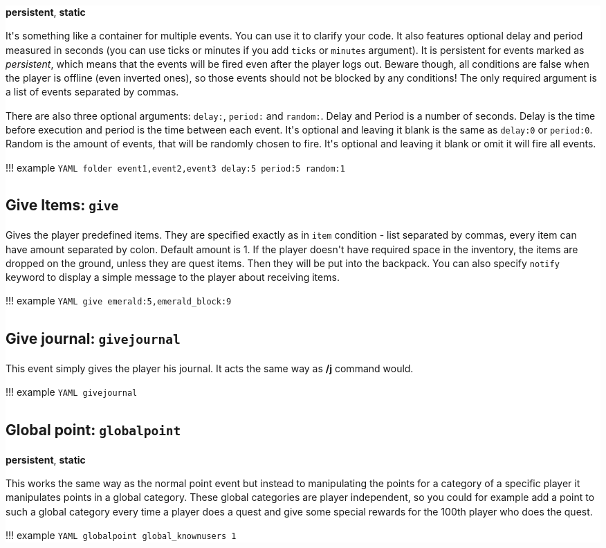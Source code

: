 **persistent**, **static**

It's something like a container for multiple events. You can use it to clarify your code.
It also features optional delay and period measured in seconds (you can use ticks or minutes if you add `ticks` or `minutes` argument).
It is persistent for events marked as _persistent_, which means that the events will be fired even after the player logs out.
Beware though, all conditions are false when the player is offline (even inverted ones),
so those events should not be blocked by any conditions!
The only required argument is a list of events separated by commas.

There are also three optional arguments: `delay:`, `period:` and `random:`.
Delay and Period is a number of seconds. Delay is the time before execution and period is the time between each event. It's optional and leaving it blank is the same as `delay:0` or `period:0`.
Random is the amount of events, that will be randomly chosen to fire. It's optional and leaving it blank or omit it will fire all events.

!!! example
    ```YAML
    folder event1,event2,event3 delay:5 period:5 random:1
    ```

## Give Items: `give`

Gives the player predefined items. They are specified exactly as in `item` condition - list separated by commas, every item can have amount separated by colon. Default amount is 1. If the player doesn't have required space in the inventory, the items are dropped on the ground, unless they are quest items. Then they will be put into the backpack. You can also specify `notify` keyword to display a simple message to the player about receiving items.

!!! example
    ```YAML
    give emerald:5,emerald_block:9
    ```

## Give journal: `givejournal`

This event simply gives the player his journal. It acts the same way as **/j** command would.

!!! example
    ```YAML
    givejournal
    ```

## Global point: `globalpoint`

**persistent**, **static**

This works the same way as the normal point event but instead to manipulating the points for a category of a specific player it manipulates points in a global category. These global categories are player independent, so you could for example add a point to such a global category every time a player does a quest and give some special rewards for the 100th player who does the quest.

!!! example
    ```YAML
    globalpoint global_knownusers 1
    ```
